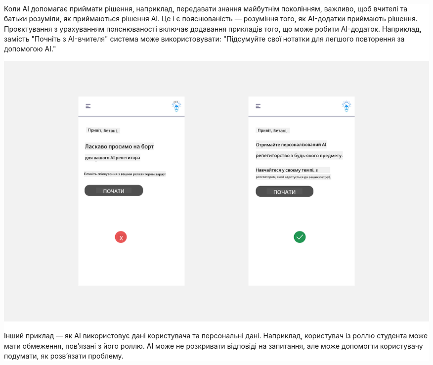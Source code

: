 Коли AI допомагає приймати рішення, наприклад, передавати знання майбутнім поколінням, важливо, щоб вчителі та батьки розуміли, як приймаються рішення AI. Це і є пояснюваність — розуміння того, як AI-додатки приймають рішення. Проєктування з урахуванням пояснюваності включає додавання прикладів того, що може робити AI-додаток. Наприклад, замість "Почніть з AI-вчителя" система може використовувати: "Підсумуйте свої нотатки для легшого повторення за допомогою AI."

![сторінка додатка з чіткою ілюстрацією пояснюваності в AI-додатках](../../../translated_images/explanability-in-ai.134426a96b498fbfdc80c75ae0090aedc0fc97424ae0734fccf7fb00a59a20d9.uk.png)

Інший приклад — як AI використовує дані користувача та персональні дані. Наприклад, користувач із роллю студента може мати обмеження, пов’язані з його роллю. AI може не розкривати відповіді на запитання, але може допомогти користувачу подумати, як розв’язати проблему.
